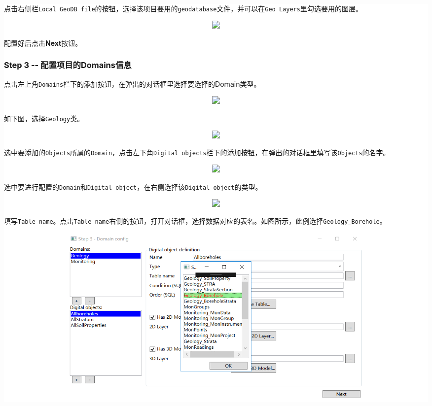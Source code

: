 点击右侧栏`Local GeoDB file`的按钮，选择该项目要用的`geodatabase`文件，并可以在`Geo Layers`里勾选要用的图层。

<div style= text-align:center>
<img src= "https://i.loli.net/2019/12/07/Izla5CBs3roAu8m.png"  style='width:600px'; 'left: 50%'/>
</div>

配置好后点击**Next**按钮。

### Step 3 -- 配置项目的Domains信息

点击左上角`Domains`栏下的添加按钮，在弹出的对话框里选择要选择的Domain类型。

<div style= text-align:center>
<img src= "https://i.loli.net/2019/12/07/7iTzRlEbdmSUDCM.png"   style='width:600px'; 'left: 50%'/>
</div>

如下图，选择`Geology`类。

<div style= text-align:center>
<img src= "https://ftp.bmp.ovh/imgs/2019/12/2133df19581a9e49.png"   style='width:600px'; 'left: 50%'/>
</div>

选中要添加的`Objects`所属的`Domain`，点击左下角`Digital objects`栏下的添加按钮，在弹出的对话框里填写该`Objects`的名字。

<div style= text-align:center>
<img src= "https://ftp.bmp.ovh/imgs/2019/12/ec70074e6b706097.png"  style='width:600px'; 'left: 50%'/>
</div>

选中要进行配置的`Domain`和`Digital object`，在右侧选择该`Digital object`的类型。

<div style= text-align:center>
<img src= "https://ftp.bmp.ovh/imgs/2019/12/adc6698e9bf9a626.png"   style='width:600px'; 'left: 50%'/>
</div>

填写`Table name`。点击`Table name`右侧的按钮，打开对话框，选择数据对应的表名。如图所示，此例选择`Geology_Borehole`。


<div style= text-align:center>
<img src="./img/step3-1.png"    style='width:600px'; 'left: 50%'/>
</div>
